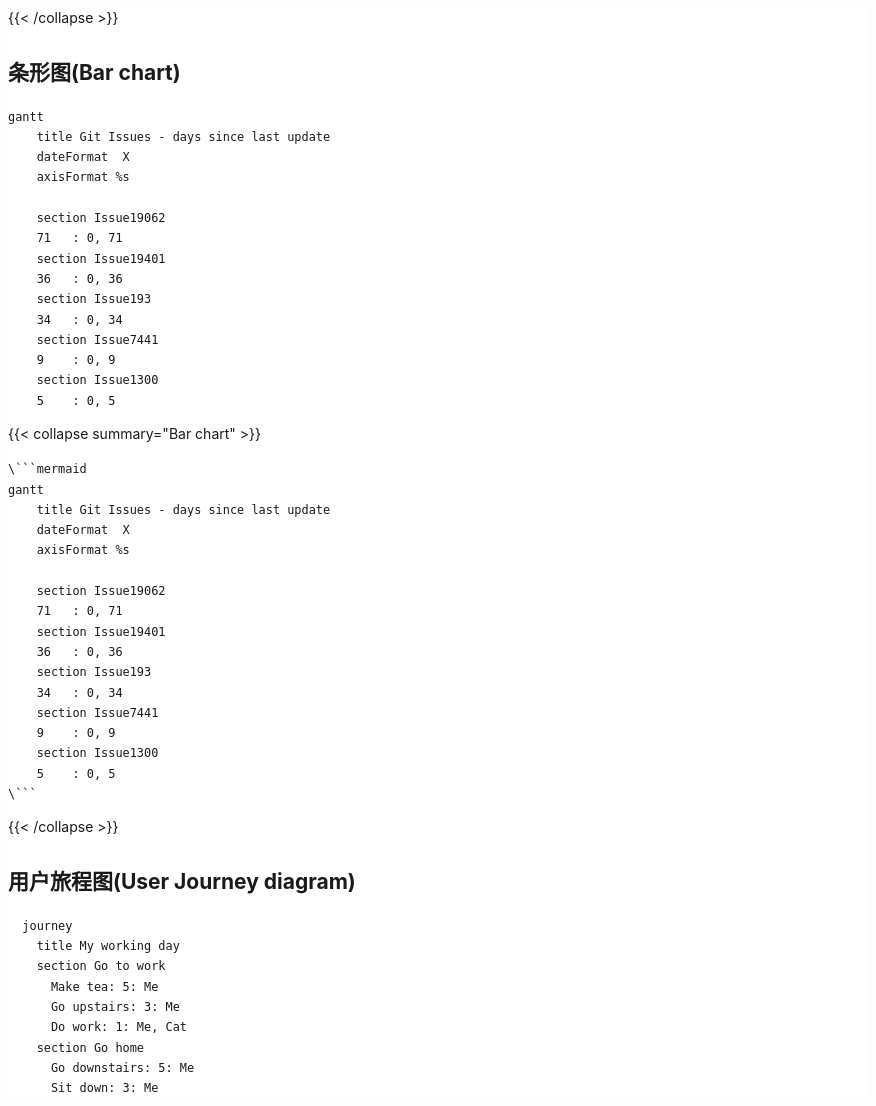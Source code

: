{{< /collapse >}}

## 条形图(Bar chart)
```mermaid  
gantt
    title Git Issues - days since last update
    dateFormat  X
    axisFormat %s

    section Issue19062
    71   : 0, 71
    section Issue19401
    36   : 0, 36
    section Issue193
    34   : 0, 34
    section Issue7441
    9    : 0, 9
    section Issue1300
    5    : 0, 5
```

{{< collapse summary="Bar chart" >}}
```
\```mermaid  
gantt
    title Git Issues - days since last update
    dateFormat  X
    axisFormat %s

    section Issue19062
    71   : 0, 71
    section Issue19401
    36   : 0, 36
    section Issue193
    34   : 0, 34
    section Issue7441
    9    : 0, 9
    section Issue1300
    5    : 0, 5
\```
```
{{< /collapse >}}

## 用户旅程图(User Journey diagram)
```mermaid  
  journey
    title My working day
    section Go to work
      Make tea: 5: Me
      Go upstairs: 3: Me
      Do work: 1: Me, Cat
    section Go home
      Go downstairs: 5: Me
      Sit down: 3: Me
```
